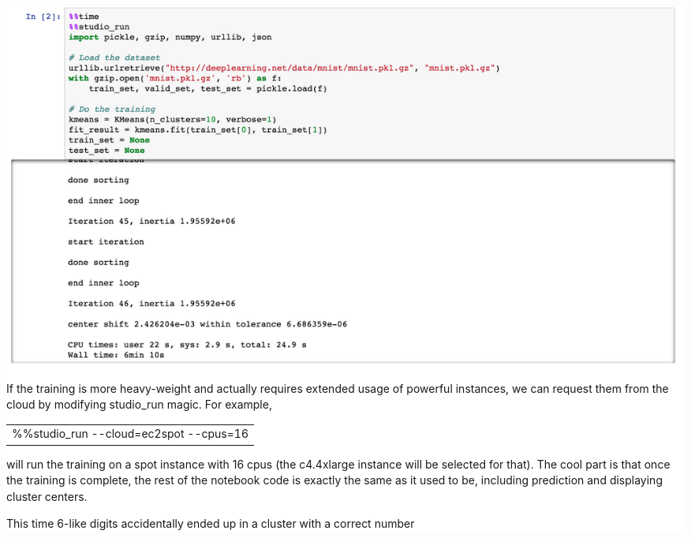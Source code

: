 ![image alt text](zerooverhead_part1/image_12.png)

If the training is more heavy-weight and actually requires extended usage of powerful instances, we can request them from the cloud by modifying studio_run magic. For example, 

<table>
  <tr>
    <td>%%studio_run --cloud=ec2spot --cpus=16</td>
  </tr>
</table>


will run the training on a spot instance with 16 cpus (the c4.4xlarge instance will be selected for that).  The cool part is that once the training is complete, the rest of the notebook code is exactly the same as it used to be, including prediction and displaying cluster centers.

This time 6-like digits accidentally ended up in a cluster with a correct number
